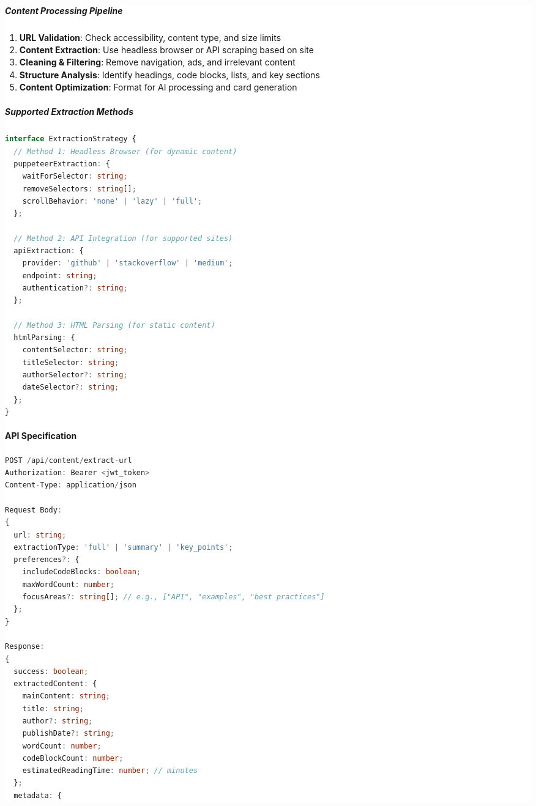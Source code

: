 ##### Content Processing Pipeline
1. **URL Validation**: Check accessibility, content type, and size limits
2. **Content Extraction**: Use headless browser or API scraping based on site
3. **Cleaning & Filtering**: Remove navigation, ads, and irrelevant content
4. **Structure Analysis**: Identify headings, code blocks, lists, and key sections
5. **Content Optimization**: Format for AI processing and card generation

##### Supported Extraction Methods
```typescript
interface ExtractionStrategy {
  // Method 1: Headless Browser (for dynamic content)
  puppeteerExtraction: {
    waitForSelector: string;
    removeSelectors: string[];
    scrollBehavior: 'none' | 'lazy' | 'full';
  };
  
  // Method 2: API Integration (for supported sites)
  apiExtraction: {
    provider: 'github' | 'stackoverflow' | 'medium';
    endpoint: string;
    authentication?: string;
  };
  
  // Method 3: HTML Parsing (for static content)
  htmlParsing: {
    contentSelector: string;
    titleSelector: string;
    authorSelector?: string;
    dateSelector?: string;
  };
}
```

#### API Specification
```typescript
POST /api/content/extract-url
Authorization: Bearer <jwt_token>
Content-Type: application/json

Request Body:
{
  url: string;
  extractionType: 'full' | 'summary' | 'key_points';
  preferences?: {
    includeCodeBlocks: boolean;
    maxWordCount: number;
    focusAreas?: string[]; // e.g., ["API", "examples", "best practices"]
  };
}

Response:
{
  success: boolean;
  extractedContent: {
    mainContent: string;
    title: string;
    author?: string;
    publishDate?: string;
    wordCount: number;
    codeBlockCount: number;
    estimatedReadingTime: number; // minutes
  };
  metadata: {
```